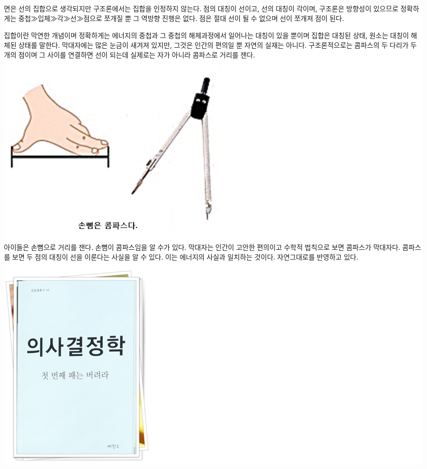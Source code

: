 

면은 선의 집합으로 생각되지만 구조론에서는 집합을 인정하지 않는다. 점의 대칭이 선이고, 선의 대칭이 각이며, 구조론은 방향성이 있으므로 정확하게는 중첩≫입체≫각≫선≫점으로 쪼개질 뿐 그 역방향 진행은 없다. 점은 절대 선이 될 수 없으며 선이 쪼개져 점이 된다. 

  


집합이란 막연한 개념이며 정확하게는 에너지의 중첩과 그 중첩의 해체과정에서 일어나는 대칭이 있을 뿐이며 집합은 대칭된 상태, 원소는 대칭이 해체된 상태를 말한다. 막대자에는 많은 눈금이 새겨져 있지만, 그것은 인간의 편의일 뿐 자연의 실재는 아니다. 구조론적으로는 콤파스의 두 다리가 두 개의 점이며 그 사이를 연결하면 선이 되는데 실제로는 자가 아니라 콤파스로 거리를 잰다. 

  



<img src="files/attach/images/198/517/561/56.jpg" alt="56.jpg" width="447" height="341" /> 

  


아이들은 손뼘으로 거리를 잰다. 손뼘이 콤파스임을 알 수가 있다. 막대자는 인간이 고안한 편의이고 수학적 법칙으로 보면 콤파스가 막대자다. 콤파스를 보면 두 점의 대칭이 선을 이룬다는 사실을 알 수 있다. 이는 에너지의 사실과 일치하는 것이다. 자연그대로를 반영하고 있다. 

  



 <img src="files/attach/images/198/517/561/111.JPG" alt="111.JPG" width="300" height="397" /> 
